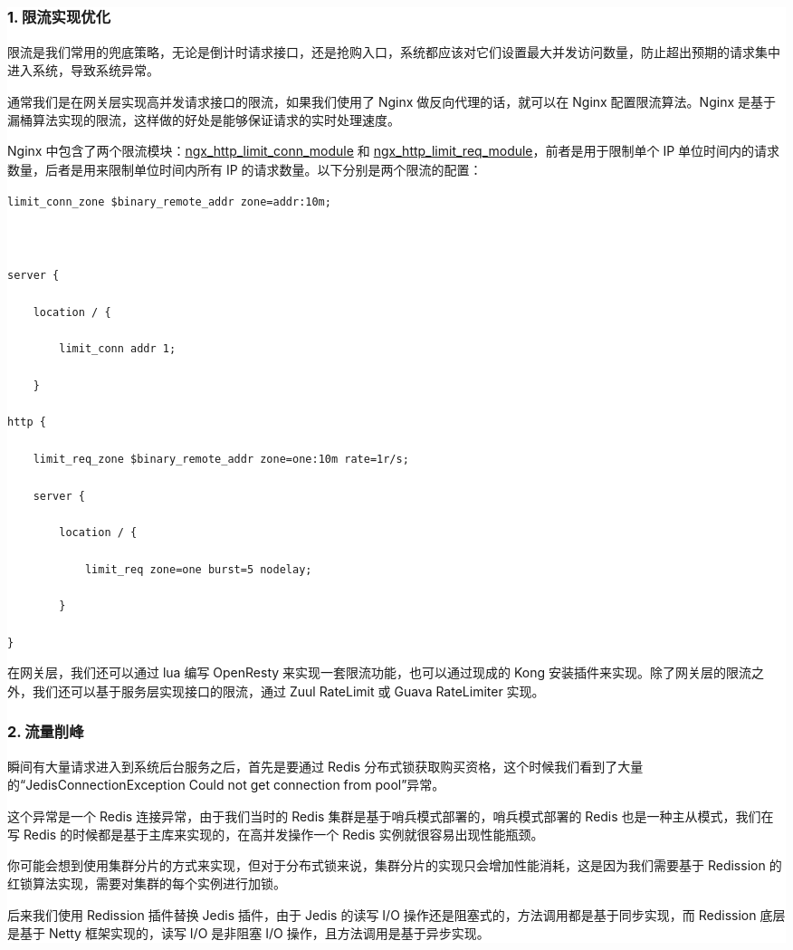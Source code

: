 ### 1. 限流实现优化

限流是我们常用的兜底策略，无论是倒计时请求接口，还是抢购入口，系统都应该对它们设置最大并发访问数量，防止超出预期的请求集中进入系统，导致系统异常。

通常我们是在网关层实现高并发请求接口的限流，如果我们使用了 Nginx 做反向代理的话，就可以在 Nginx 配置限流算法。Nginx 是基于漏桶算法实现的限流，这样做的好处是能够保证请求的实时处理速度。

Nginx 中包含了两个限流模块：[ngx_http_limit_conn_module](https://nginx.org/en/docs/http/ngx_http_limit_conn_module.html) 和 [ngx_http_limit_req_module](https://nginx.org/en/docs/http/ngx_http_limit_req_module.html)，前者是用于限制单个 IP 单位时间内的请求数量，后者是用来限制单位时间内所有 IP 的请求数量。以下分别是两个限流的配置：

```
limit_conn_zone $binary_remote_addr zone=addr:10m;

 

server {

    location / {

        limit_conn addr 1;

    }

http {

    limit_req_zone $binary_remote_addr zone=one:10m rate=1r/s;

    server {

        location / {

            limit_req zone=one burst=5 nodelay;

        }

} 

```

在网关层，我们还可以通过 lua 编写 OpenResty 来实现一套限流功能，也可以通过现成的 Kong 安装插件来实现。除了网关层的限流之外，我们还可以基于服务层实现接口的限流，通过 Zuul RateLimit 或 Guava RateLimiter 实现。

### 2. 流量削峰

瞬间有大量请求进入到系统后台服务之后，首先是要通过 Redis 分布式锁获取购买资格，这个时候我们看到了大量的“JedisConnectionException Could not get connection from pool”异常。

这个异常是一个 Redis 连接异常，由于我们当时的 Redis 集群是基于哨兵模式部署的，哨兵模式部署的 Redis 也是一种主从模式，我们在写 Redis 的时候都是基于主库来实现的，在高并发操作一个 Redis 实例就很容易出现性能瓶颈。

你可能会想到使用集群分片的方式来实现，但对于分布式锁来说，集群分片的实现只会增加性能消耗，这是因为我们需要基于 Redission 的红锁算法实现，需要对集群的每个实例进行加锁。

后来我们使用 Redission 插件替换 Jedis 插件，由于 Jedis 的读写 I/O 操作还是阻塞式的，方法调用都是基于同步实现，而 Redission 底层是基于 Netty 框架实现的，读写 I/O 是非阻塞 I/O 操作，且方法调用是基于异步实现。

